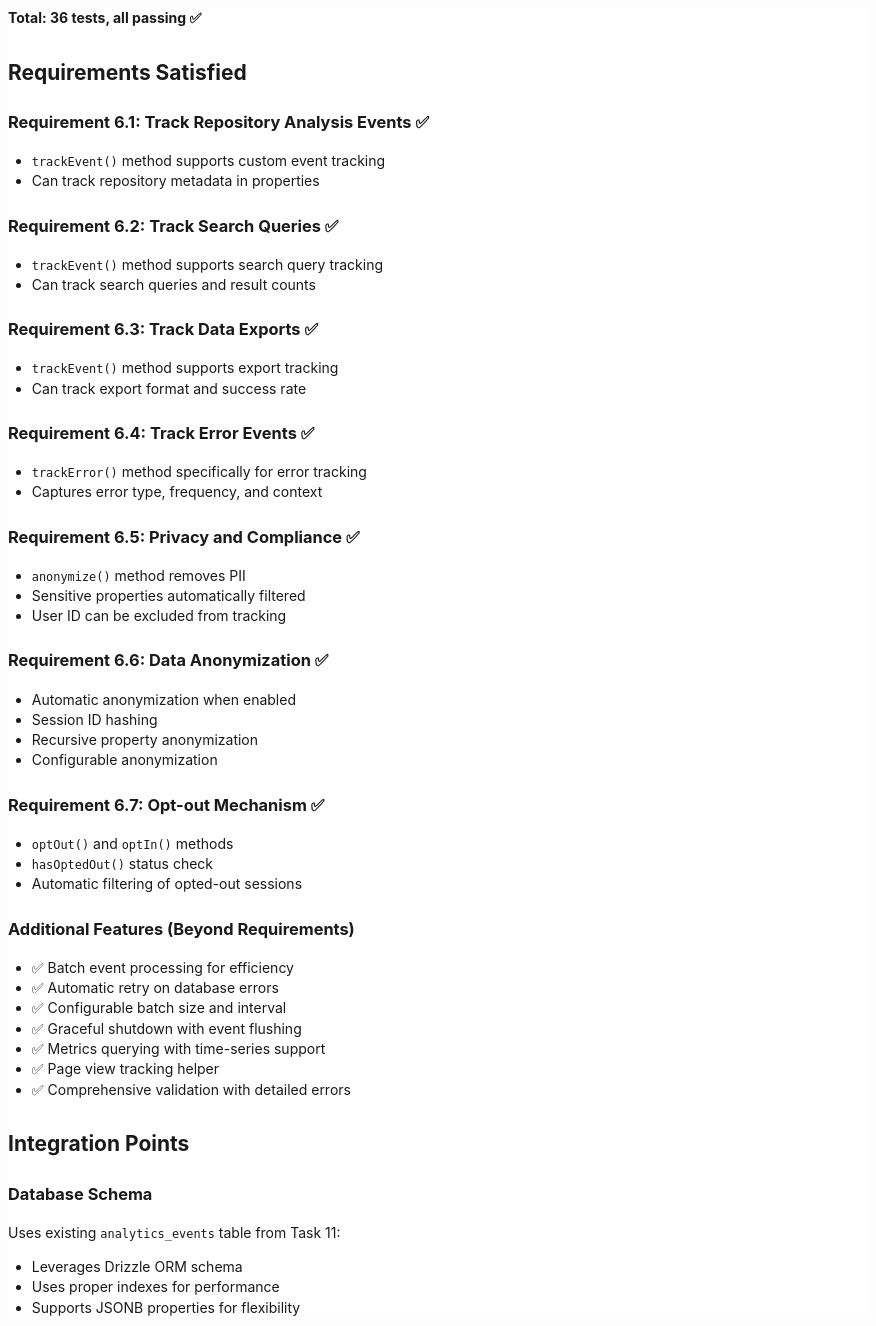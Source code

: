 **Total: 36 tests, all passing ✅**

## Requirements Satisfied

### Requirement 6.1: Track Repository Analysis Events ✅
- `trackEvent()` method supports custom event tracking
- Can track repository metadata in properties

### Requirement 6.2: Track Search Queries ✅
- `trackEvent()` method supports search query tracking
- Can track search queries and result counts

### Requirement 6.3: Track Data Exports ✅
- `trackEvent()` method supports export tracking
- Can track export format and success rate

### Requirement 6.4: Track Error Events ✅
- `trackError()` method specifically for error tracking
- Captures error type, frequency, and context

### Requirement 6.5: Privacy and Compliance ✅
- `anonymize()` method removes PII
- Sensitive properties automatically filtered
- User ID can be excluded from tracking

### Requirement 6.6: Data Anonymization ✅
- Automatic anonymization when enabled
- Session ID hashing
- Recursive property anonymization
- Configurable anonymization

### Requirement 6.7: Opt-out Mechanism ✅
- `optOut()` and `optIn()` methods
- `hasOptedOut()` status check
- Automatic filtering of opted-out sessions

### Additional Features (Beyond Requirements)
- ✅ Batch event processing for efficiency
- ✅ Automatic retry on database errors
- ✅ Configurable batch size and interval
- ✅ Graceful shutdown with event flushing
- ✅ Metrics querying with time-series support
- ✅ Page view tracking helper
- ✅ Comprehensive validation with detailed errors

## Integration Points

### Database Schema
Uses existing `analytics_events` table from Task 11:
- Leverages Drizzle ORM schema
- Uses proper indexes for performance
- Supports JSONB properties for flexibility
